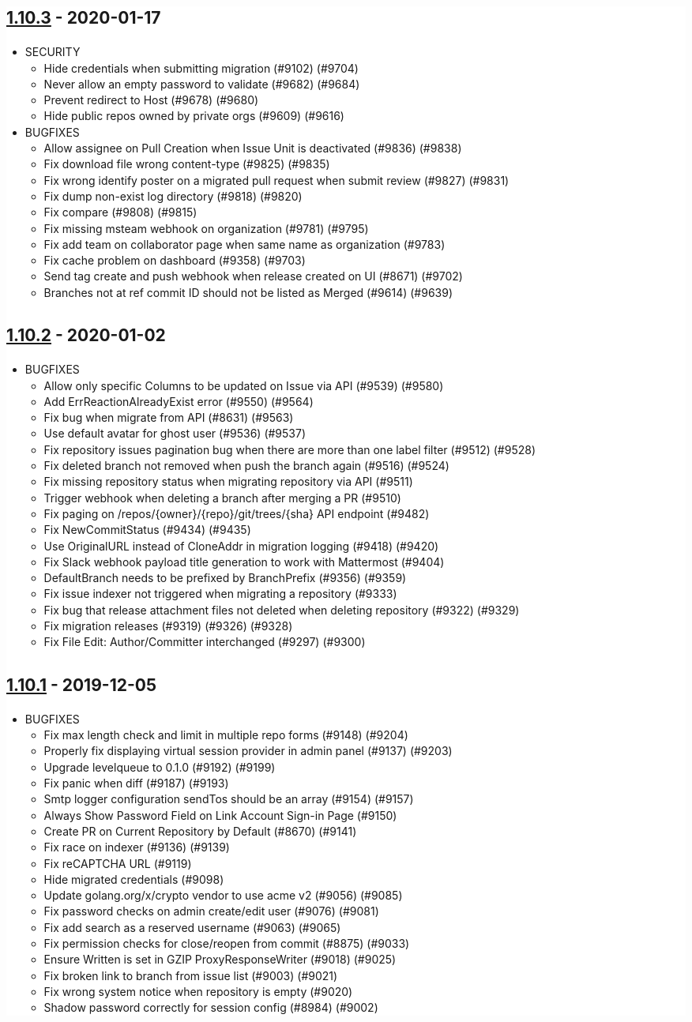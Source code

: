 ## [1.10.3](https://github.com/go-gitea/gitea/releases/tag/v1.10.3) - 2020-01-17
* SECURITY
  * Hide credentials when submitting migration (#9102) (#9704)
  * Never allow an empty password to validate (#9682) (#9684)
  * Prevent redirect to Host (#9678) (#9680)
  * Hide public repos owned by private orgs (#9609) (#9616)
* BUGFIXES
  * Allow assignee on Pull Creation when Issue Unit is deactivated (#9836) (#9838)
  * Fix download file wrong content-type (#9825) (#9835)
  * Fix wrong identify poster on a migrated pull request when submit review (#9827) (#9831)
  * Fix dump non-exist log directory (#9818) (#9820)
  * Fix compare (#9808) (#9815)
  * Fix missing msteam webhook on organization (#9781) (#9795)
  * Fix add team on collaborator page when same name as organization (#9783)
  * Fix cache problem on dashboard (#9358) (#9703)
  * Send tag create and push webhook when release created on UI (#8671) (#9702)
  * Branches not at ref commit ID should not be listed as Merged (#9614) (#9639)

## [1.10.2](https://github.com/go-gitea/gitea/releases/tag/v1.10.2) - 2020-01-02
* BUGFIXES
  * Allow only specific Columns to be updated on Issue via API (#9539) (#9580)
  * Add ErrReactionAlreadyExist error (#9550) (#9564)
  * Fix bug when migrate from API (#8631) (#9563)
  * Use default avatar for ghost user (#9536) (#9537)
  * Fix repository issues pagination bug when there are more than one label filter (#9512) (#9528)
  * Fix deleted branch not removed when push the branch again (#9516) (#9524)
  * Fix missing repository status when migrating repository via API (#9511)
  * Trigger webhook when deleting a branch after merging a PR (#9510)
  * Fix paging on /repos/{owner}/{repo}/git/trees/{sha} API endpoint (#9482)
  * Fix NewCommitStatus (#9434) (#9435)
  * Use OriginalURL instead of CloneAddr in migration logging (#9418) (#9420)
  * Fix Slack webhook payload title generation to work with Mattermost (#9404)
  * DefaultBranch needs to be prefixed by BranchPrefix (#9356) (#9359)
  * Fix issue indexer not triggered when migrating a repository (#9333)
  * Fix bug that release attachment files not deleted when deleting repository (#9322) (#9329)
  * Fix migration releases (#9319) (#9326) (#9328)
  * Fix File Edit: Author/Committer interchanged (#9297) (#9300)

## [1.10.1](https://github.com/go-gitea/gitea/releases/tag/v1.10.1) - 2019-12-05
* BUGFIXES
  * Fix max length check and limit in multiple repo forms (#9148) (#9204)
  * Properly fix displaying virtual session provider in admin panel (#9137) (#9203)
  * Upgrade levelqueue to 0.1.0 (#9192) (#9199)
  * Fix panic when diff (#9187) (#9193)
  * Smtp logger configuration sendTos should be an array (#9154) (#9157)
  * Always Show Password Field on Link Account Sign-in Page (#9150)
  * Create PR on Current Repository by Default (#8670) (#9141)
  * Fix race on indexer (#9136) (#9139)
  * Fix reCAPTCHA URL (#9119)
  * Hide migrated credentials (#9098)
  * Update golang.org/x/crypto vendor to use acme v2 (#9056) (#9085)
  * Fix password checks on admin create/edit user (#9076) (#9081)
  * Fix add search as a reserved username (#9063) (#9065)
  * Fix permission checks for close/reopen from commit (#8875) (#9033)
  * Ensure Written is set in GZIP ProxyResponseWriter (#9018) (#9025)
  * Fix broken link to branch from issue list (#9003) (#9021)
  * Fix wrong system notice when repository is empty (#9020)
  * Shadow password correctly for session config (#8984) (#9002)
